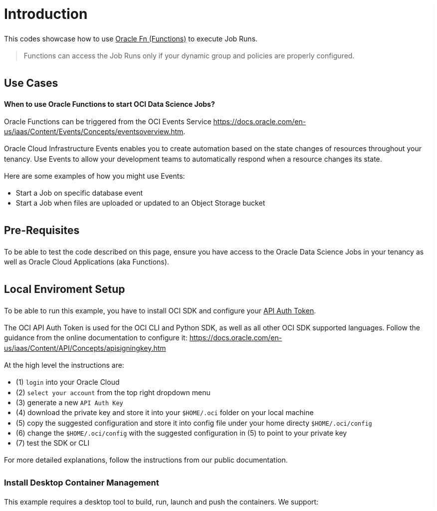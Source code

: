 # Introduction

This codes showcase how to use [Oracle Fn (Functions)](https://fnproject.io/) to execute Job Runs.

> Functions can access the Job Runs only if your dynamic group and policies are properly configured.

## Use Cases

__When to use Oracle Functions to start OCI Data Science Jobs?__

Oracle Functions can be triggered from the OCI Events Service <https://docs.oracle.com/en-us/iaas/Content/Events/Concepts/eventsoverview.htm>.

Oracle Cloud Infrastructure Events enables you to create automation based on the state changes of resources throughout your tenancy. Use Events to allow your development teams to automatically respond when a resource changes its state.

Here are some examples of how you might use Events:

- Start a Job on specific database event
- Start a Job when files are uploaded or updated to an Object Storage bucket

## Pre-Requisites

To be able to test the code described on this page, ensure you have access to the Oracle Data Science Jobs in your tenancy as well as Oracle Cloud Applications (aka Functions).

## Local Enviroment Setup

To be able to run this example, you have to install OCI SDK and configure your [API Auth Token](https://docs.oracle.com/en-us/iaas/Content/Registry/Tasks/registrygettingauthtoken.htm).

The OCI API Auth Token is used for the OCI CLI and Python SDK, as well as all other OCI SDK supported languages. Follow the guidance from the online documentation to configure it: <https://docs.oracle.com/en-us/iaas/Content/API/Concepts/apisigningkey.htm>

At the high level the instructions are:

- (1) `login` into your Oracle Cloud
- (2) `select your account` from the top right dropdown menu
- (3) generate a new `API Auth Key`
- (4) download the private key and store it into your `$HOME/.oci` folder on your local machine
- (5) copy the suggested configuration and store it into config file under your home directy `$HOME/.oci/config`
- (6) change the `$HOME/.oci/config` with the suggested configuration in (5) to point to your private key
- (7) test the SDK or CLI

For more detailed explanations, follow the instructions from our public documentation.

### Install Desktop Container Management

This example requires a desktop tool to build, run, launch and push the containers. We support:
